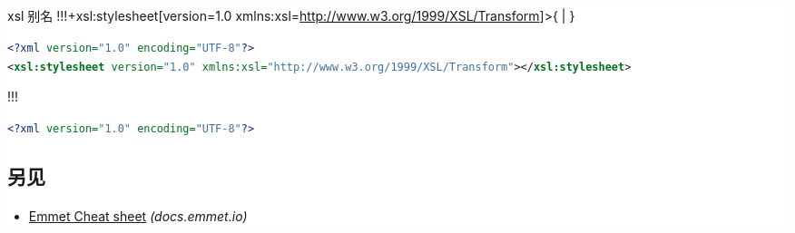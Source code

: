 xsl 别名 !!!+xsl:stylesheet[version=1.0 xmlns:xsl=<http://www.w3.org/1999/XSL/Transform>]>{ | }

```xml
<?xml version="1.0" encoding="UTF-8"?>
<xsl:stylesheet version="1.0" xmlns:xsl="http://www.w3.org/1999/XSL/Transform"></xsl:stylesheet>
```


!!!

```xml
<?xml version="1.0" encoding="UTF-8"?>
```

另见
--------

- [Emmet Cheat sheet](https://docs.emmet.io/cheat-sheet/) _(docs.emmet.io)_
